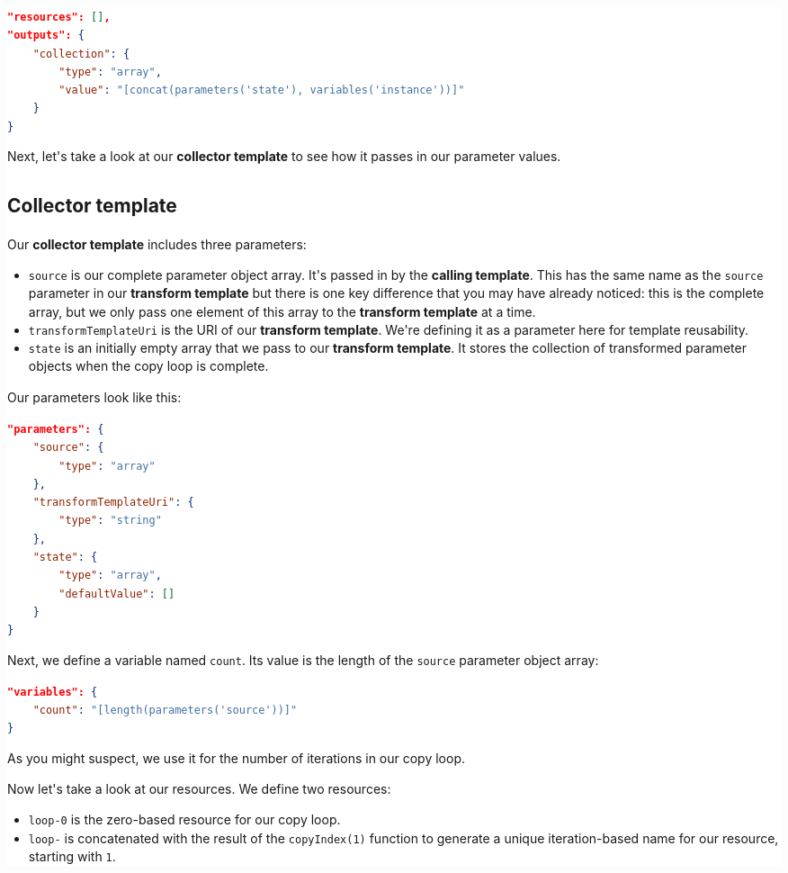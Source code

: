 ```json
"resources": [],
"outputs": {
    "collection": {
        "type": "array",
        "value": "[concat(parameters('state'), variables('instance'))]"
    }
}
```

Next, let's take a look at our **collector template** to see how it passes in our parameter values.

## Collector template

Our **collector template** includes three parameters:

- `source` is our complete parameter object array. It's passed in by the **calling template**. This has the same name as the `source` parameter in our **transform template** but there is one key difference that you may have already noticed: this is the complete array, but we only pass one element of this array to the **transform template** at a time.
- `transformTemplateUri` is the URI of our **transform template**. We're defining it as a parameter here for template reusability.
- `state` is an initially empty array that we pass to our **transform template**. It stores the collection of transformed parameter objects when the copy loop is complete.

Our parameters look like this:

```json
"parameters": {
    "source": {
        "type": "array"
    },
    "transformTemplateUri": {
        "type": "string"
    },
    "state": {
        "type": "array",
        "defaultValue": []
    }
}
```

Next, we define a variable named `count`. Its value is the length of the `source` parameter object array:

```json
"variables": {
    "count": "[length(parameters('source'))]"
}
```

As you might suspect, we use it for the number of iterations in our copy loop.

Now let's take a look at our resources. We define two resources:

- `loop-0` is the zero-based resource for our copy loop.
- `loop-` is concatenated with the result of the `copyIndex(1)` function to generate a unique iteration-based name for our resource, starting with `1`.


[objects-as-parameters]: ./objects-as-parameters.md
[nsg]: /azure/virtual-network/virtual-networks-nsg
[cli]: /cli/azure/
[github]: https://github.com/mspnp/template-examples